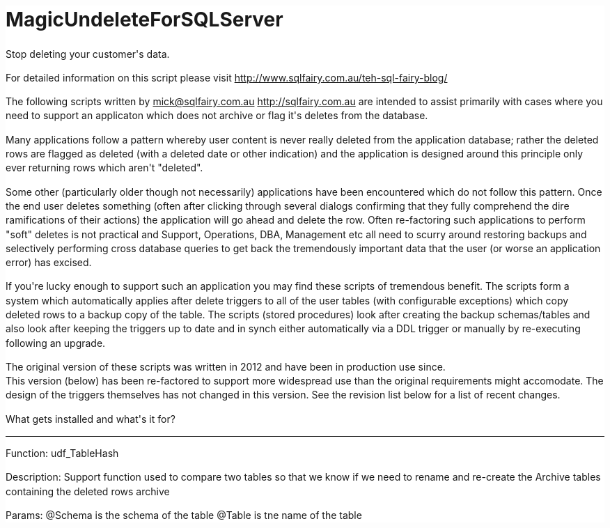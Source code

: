 # MagicUndeleteForSQLServer
Stop deleting your customer's data.  

For detailed information on this script please visit http://www.sqlfairy.com.au/teh-sql-fairy-blog/

The following scripts written by mick@sqlfairy.com.au http://sqlfairy.com.au are intended to assist
primarily with cases where you need to support an applicaton which does not archive or flag it's deletes 
from the database.  

Many applications follow a pattern whereby user content is never really deleted from the application 
database; rather the deleted rows are flagged as deleted (with a deleted date or other indication) 
and the application is designed around this principle only ever returning rows which aren't "deleted".  

Some other (particularly older though not necessarily) applications have been encountered which do not 
follow this pattern.  Once the end user deletes something (often after clicking through several dialogs
confirming that they fully comprehend the dire ramifications of their actions) the application will
go ahead and delete the row.  Often re-factoring such applications to perform "soft" deletes is not
practical and Support, Operations, DBA, Management etc all need to scurry around restoring backups and 
selectively performing cross database queries to get back the tremendously important data that the user 
(or worse an application error) has excised.  

If you're lucky enough to support such an application you may find these scripts of tremendous benefit.
The scripts form a system which automatically applies after delete triggers to all of the user tables 
(with configurable exceptions) which copy deleted rows to a backup copy of the table.  The scripts
(stored procedures) look after creating the backup schemas/tables and also look after keeping the
triggers up to date and in synch either automatically via a DDL trigger or manually by re-executing
following an upgrade.

The original version of these scripts was written in 2012 and have been in production use since.  
This version (below) has been re-factored to support more widespread use than the original requirements might 
accomodate.  The design of the triggers themselves has not changed in this version.  See the revision list below 
for a list of recent changes.

What gets installed and what's it for?  

------------------------------
Function: udf_TableHash

Description: 
Support function used to compare two tables so that we know if we need to rename and re-create the 
Archive tables containing the deleted rows archive

Params: 
@Schema is the schema of the table
@Table is tne name of the table
